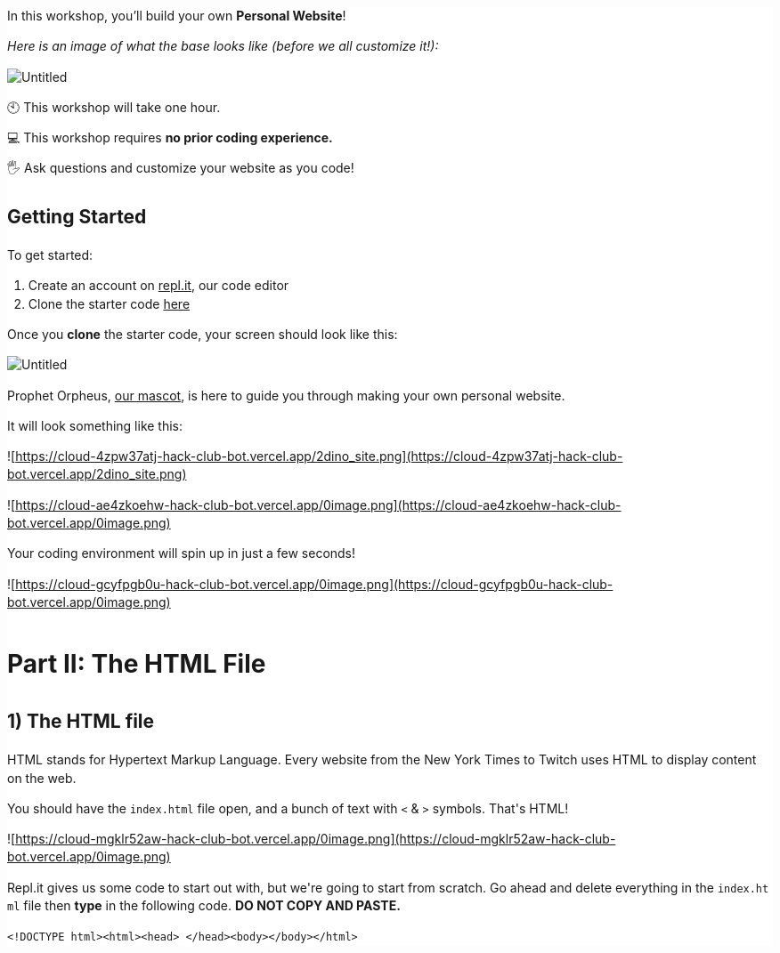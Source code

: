 In this workshop, you’ll build your own **Personal Website**!

*Here is an image of what the base looks like (before we all customize it!):*

![Untitled](https://i.ibb.co/nQ5qMp9/Untitled.png)

🕙 This workshop will take one hour.

💻 This workshop requires **no prior coding experience.**

🖐️ Ask questions and customize your website as you code!

## Getting Started

To get started:

1) Create an account on <a href="https://repl.it" target="_blank">repl.it</a>, our code editor
2) Clone the starter code <a href="https://repl.it/languages/html" target="_blank">here</a>

Once you **clone** the starter code, your screen should look like this:

![Untitled](https://i.ibb.co/8rbgQdN/Untitled-1.png)

Prophet Orpheus, [our mascot](https://hackclub.com/workshops/orpheus), is here to guide you through making your own personal website.

It will look something like this:

![https://cloud-4zpw37atj-hack-club-bot.vercel.app/2dino_site.png](https://cloud-4zpw37atj-hack-club-bot.vercel.app/2dino_site.png)

![https://cloud-ae4zkoehw-hack-club-bot.vercel.app/0image.png](https://cloud-ae4zkoehw-hack-club-bot.vercel.app/0image.png)

Your coding environment will spin up in just a few seconds!

![https://cloud-gcyfpgb0u-hack-club-bot.vercel.app/0image.png](https://cloud-gcyfpgb0u-hack-club-bot.vercel.app/0image.png)

# **Part II: The HTML File**

## **1) The HTML file**

HTML stands for Hypertext Markup Language. Every website from the New York Times to Twitch uses HTML to display content on the web.

You should have the `index.html` file open, and a bunch of text with `<` & `>` symbols. That's HTML!

![https://cloud-mgklr52aw-hack-club-bot.vercel.app/0image.png](https://cloud-mgklr52aw-hack-club-bot.vercel.app/0image.png)

Repl.it gives us some code to start out with, but we're going to start from scratch. Go ahead and delete everything in the `index.html` file then **type** in the following code. **DO NOT COPY AND PASTE.**

```
<!DOCTYPE html><html><head> </head><body></body></html>
```
